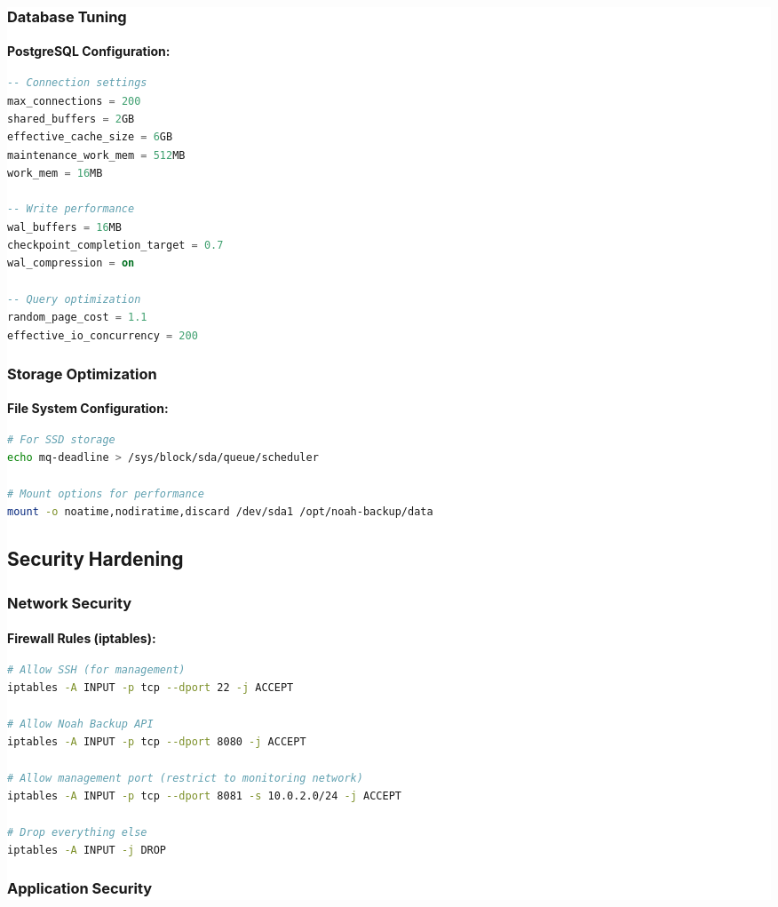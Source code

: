 ### Database Tuning

**PostgreSQL Configuration:**
```sql
-- Connection settings
max_connections = 200
shared_buffers = 2GB
effective_cache_size = 6GB
maintenance_work_mem = 512MB
work_mem = 16MB

-- Write performance
wal_buffers = 16MB
checkpoint_completion_target = 0.7
wal_compression = on

-- Query optimization
random_page_cost = 1.1
effective_io_concurrency = 200
```

### Storage Optimization

**File System Configuration:**
```bash
# For SSD storage
echo mq-deadline > /sys/block/sda/queue/scheduler

# Mount options for performance
mount -o noatime,nodiratime,discard /dev/sda1 /opt/noah-backup/data
```

## Security Hardening

### Network Security

**Firewall Rules (iptables):**
```bash
# Allow SSH (for management)
iptables -A INPUT -p tcp --dport 22 -j ACCEPT

# Allow Noah Backup API
iptables -A INPUT -p tcp --dport 8080 -j ACCEPT

# Allow management port (restrict to monitoring network)
iptables -A INPUT -p tcp --dport 8081 -s 10.0.2.0/24 -j ACCEPT

# Drop everything else
iptables -A INPUT -j DROP
```

### Application Security
